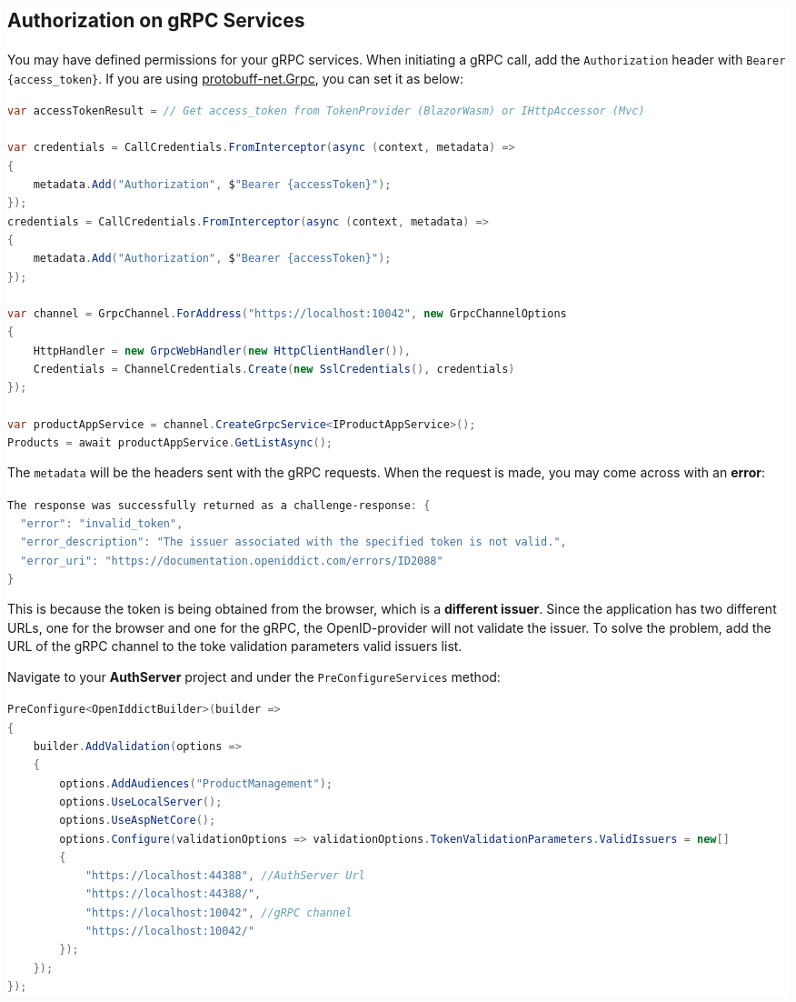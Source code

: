 ## Authorization on gRPC Services

You may have defined permissions for your gRPC services. When initiating a gRPC call, add the `Authorization` header with `Bearer {access_token}`.  If you are using [protobuff-net.Grpc](https://www.nuget.org/packages/protobuf-net.Grpc), you can set it as below:

```csharp
var accessTokenResult = // Get access_token from TokenProvider (BlazorWasm) or IHttpAccessor (Mvc)

var credentials = CallCredentials.FromInterceptor(async (context, metadata) =>
{
    metadata.Add("Authorization", $"Bearer {accessToken}");
});
credentials = CallCredentials.FromInterceptor(async (context, metadata) =>
{
    metadata.Add("Authorization", $"Bearer {accessToken}");
});

var channel = GrpcChannel.ForAddress("https://localhost:10042", new GrpcChannelOptions
{
    HttpHandler = new GrpcWebHandler(new HttpClientHandler()),
    Credentials = ChannelCredentials.Create(new SslCredentials(), credentials)
});

var productAppService = channel.CreateGrpcService<IProductAppService>();
Products = await productAppService.GetListAsync();
```

The `metadata` will be the headers sent with the gRPC requests. When the request is made, you may come across with an **error**:

```powershell
The response was successfully returned as a challenge-response: {
  "error": "invalid_token",
  "error_description": "The issuer associated with the specified token is not valid.",
  "error_uri": "https://documentation.openiddict.com/errors/ID2088"
}
```

This is because the token is being obtained from the browser, which is a **different issuer**. Since the application has two different URLs, one for the browser and one for the gRPC, the OpenID-provider will not validate the issuer. To solve the problem, add the URL of the gRPC channel to the toke validation parameters valid issuers list.

Navigate to your **AuthServer** project and under the `PreConfigureServices` method:

```csharp
PreConfigure<OpenIddictBuilder>(builder =>
{
    builder.AddValidation(options =>
    {
        options.AddAudiences("ProductManagement");
        options.UseLocalServer();
        options.UseAspNetCore();
        options.Configure(validationOptions => validationOptions.TokenValidationParameters.ValidIssuers = new[]
        {
            "https://localhost:44388", //AuthServer Url
            "https://localhost:44388/", 
            "https://localhost:10042", //gRPC channel
            "https://localhost:10042/" 
        });
    });
});
```
